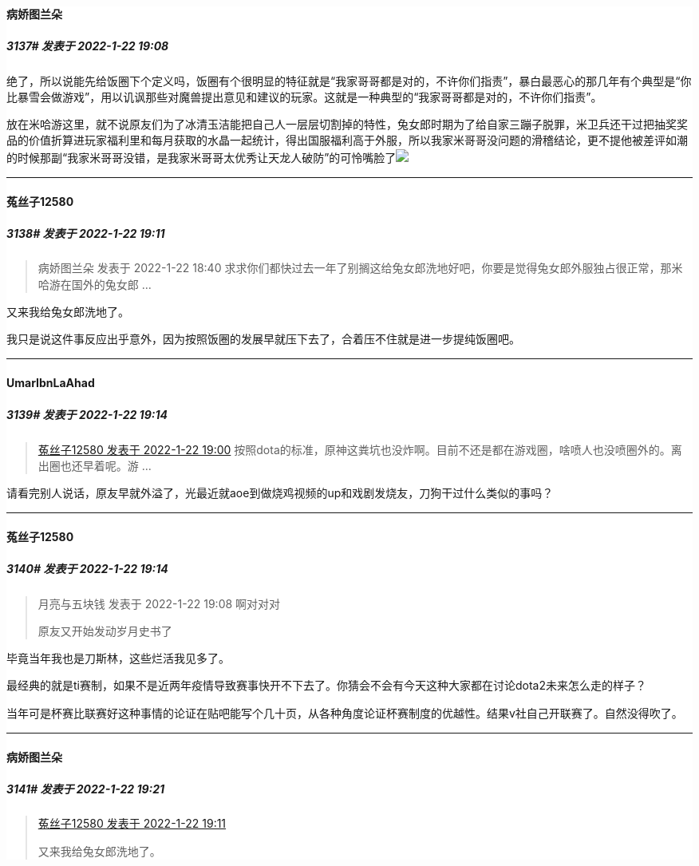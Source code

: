 ####  病娇图兰朵  
##### 3137#       发表于 2022-1-22 19:08

绝了，所以说能先给饭圈下个定义吗，饭圈有个很明显的特征就是“我家哥哥都是对的，不许你们指责”，暴白最恶心的那几年有个典型是“你比暴雪会做游戏”，用以讥讽那些对魔兽提出意见和建议的玩家。这就是一种典型的“我家哥哥都是对的，不许你们指责”。

放在米哈游这里，就不说原友们为了冰清玉洁能把自己人一层层切割掉的特性，兔女郎时期为了给自家三蹦子脱罪，米卫兵还干过把抽奖奖品的价值折算进玩家福利里和每月获取的水晶一起统计，得出国服福利高于外服，所以我家米哥哥没问题的滑稽结论，更不提他被差评如潮的时候那副“我家米哥哥没错，是我家米哥哥太优秀让天龙人破防”的可怜嘴脸了<img src="https://static.saraba1st.com/image/smiley/face2017/066.png" referrerpolicy="no-referrer">



*****

####  菟丝子12580  
##### 3138#       发表于 2022-1-22 19:11

<blockquote>病娇图兰朵 发表于 2022-1-22 18:40
求求你们都快过去一年了别搁这给兔女郎洗地好吧，你要是觉得兔女郎外服独占很正常，那米哈游在国外的兔女郎 ...</blockquote>
又来我给兔女郎洗地了。

我只是说这件事反应出乎意外，因为按照饭圈的发展早就压下去了，合着压不住就是进一步提纯饭圈吧。

*****

####  UmarIbnLaAhad  
##### 3139#       发表于 2022-1-22 19:14

<blockquote><a href="httphttps://bbs.saraba1st.com/2b/forum.php?mod=redirect&amp;goto=findpost&amp;pid=54393049&amp;ptid=2035765" target="_blank">菟丝子12580 发表于 2022-1-22 19:00</a>
 按照dota的标准，原神这粪坑也没炸啊。目前不还是都在游戏圈，啥喷人也没喷圈外的。离出圈也还早着呢。游 ...</blockquote>
请看完别人说话，原友早就外溢了，光最近就aoe到做烧鸡视频的up和戏剧发烧友，刀狗干过什么类似的事吗？

*****

####  菟丝子12580  
##### 3140#       发表于 2022-1-22 19:14

<blockquote>月亮与五块钱 发表于 2022-1-22 19:08
啊对对对

原友又开始发动岁月史书了</blockquote>
毕竟当年我也是刀斯林，这些烂活我见多了。

最经典的就是ti赛制，如果不是近两年疫情导致赛事快开不下去了。你猜会不会有今天这种大家都在讨论dota2未来怎么走的样子？

当年可是杯赛比联赛好这种事情的论证在贴吧能写个几十页，从各种角度论证杯赛制度的优越性。结果v社自己开联赛了。自然没得吹了。

*****

####  病娇图兰朵  
##### 3141#       发表于 2022-1-22 19:21

<blockquote><a href="httphttps://bbs.saraba1st.com/2b/forum.php?mod=redirect&amp;goto=findpost&amp;pid=54393139&amp;ptid=2035765" target="_blank">菟丝子12580 发表于 2022-1-22 19:11</a>

又来我给兔女郎洗地了。
